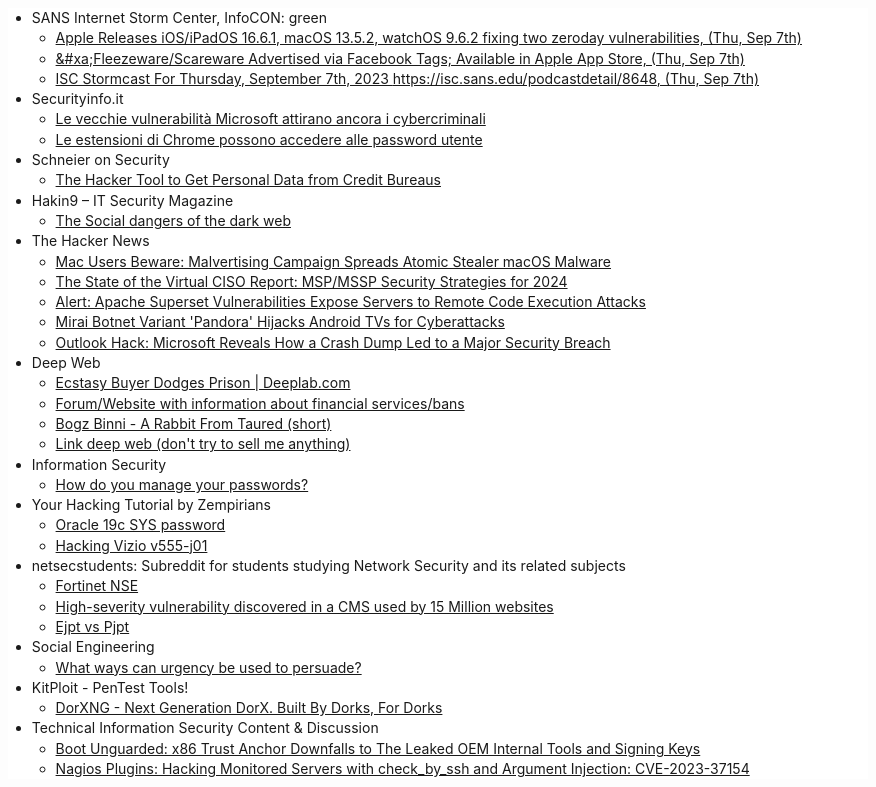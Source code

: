 - SANS Internet Storm Center, InfoCON: green
  - [Apple Releases iOS/iPadOS 16.6.1, macOS 13.5.2, watchOS 9.6.2 fixing two zeroday vulnerabilities, (Thu, Sep 7th)](https://isc.sans.edu/diary/rss/30200)
  - [&#xa&#x3b;Fleezeware/Scareware Advertised via Facebook Tags&#x3b; Available in Apple App Store, (Thu, Sep 7th)](https://isc.sans.edu/diary/rss/30198)
  - [ISC Stormcast For Thursday, September 7th, 2023 https://isc.sans.edu/podcastdetail/8648, (Thu, Sep 7th)](https://isc.sans.edu/diary/rss/30196)
- Securityinfo.it
  - [Le vecchie vulnerabilità Microsoft attirano ancora i cybercriminali](https://www.securityinfo.it/2023/09/07/le-vecchie-vulnerabilita-microsoft-attirano-ancora-i-cybercriminali/?utm_source=rss&utm_medium=rss&utm_campaign=le-vecchie-vulnerabilita-microsoft-attirano-ancora-i-cybercriminali)
  - [Le estensioni di Chrome possono accedere alle password utente](https://www.securityinfo.it/2023/09/07/le-estensioni-di-chrome-possono-accedere-alle-password-utente/?utm_source=rss&utm_medium=rss&utm_campaign=le-estensioni-di-chrome-possono-accedere-alle-password-utente)
- Schneier on Security
  - [The Hacker Tool to Get Personal Data from Credit Bureaus](https://www.schneier.com/blog/archives/2023/09/the-hacker-tool-to-get-personal-data-from-credit-bureaus.html)
- Hakin9 –  IT Security Magazine
  - [The Social dangers of the dark web](https://hakin9.org/the-social-dangers-of-the-dark-web/)
- The Hacker News
  - [Mac Users Beware: Malvertising Campaign Spreads Atomic Stealer macOS Malware](https://thehackernews.com/2023/09/mac-users-beware-malvertising-campaign.html)
  - [The State of the Virtual CISO Report: MSP/MSSP Security Strategies for 2024](https://thehackernews.com/2023/09/the-state-of-virtual-ciso-report.html)
  - [Alert: Apache Superset Vulnerabilities Expose Servers to Remote Code Execution Attacks](https://thehackernews.com/2023/09/alert-apache-superset-vulnerabilities.html)
  - [Mirai Botnet Variant 'Pandora' Hijacks Android TVs for Cyberattacks](https://thehackernews.com/2023/09/mirai-botnet-variant-pandora-hijacks.html)
  - [Outlook Hack: Microsoft Reveals How a Crash Dump Led to a Major Security Breach](https://thehackernews.com/2023/09/outlook-breach-microsoft-reveals-how.html)
- Deep Web
  - [Ecstasy Buyer Dodges Prison | Deeplab.com](https://www.reddit.com/r/deepweb/comments/16cqxis/ecstasy_buyer_dodges_prison_deeplabcom/)
  - [Forum/Website with information about financial services/bans](https://www.reddit.com/r/deepweb/comments/16cinmr/forumwebsite_with_information_about_financial/)
  - [Bogz Binni - A Rabbit From Taured (short)](https://www.reddit.com/r/deepweb/comments/16ch76p/bogz_binni_a_rabbit_from_taured_short/)
  - [Link deep web (don't try to sell me anything)](https://www.reddit.com/r/deepweb/comments/16c1iae/link_deep_web_dont_try_to_sell_me_anything/)
- Information Security
  - [How do you manage your passwords?](https://www.reddit.com/r/Information_Security/comments/16cb789/how_do_you_manage_your_passwords/)
- Your Hacking Tutorial by Zempirians
  - [Oracle 19c SYS password](https://www.reddit.com/r/HowToHack/comments/16cjr61/oracle_19c_sys_password/)
  - [Hacking Vizio v555-j01](https://www.reddit.com/r/HowToHack/comments/16c4g19/hacking_vizio_v555j01/)
- netsecstudents: Subreddit for students studying Network Security and its related subjects
  - [Fortinet NSE](https://www.reddit.com/r/netsecstudents/comments/16cu6p7/fortinet_nse/)
  - [High-severity vulnerability discovered in a CMS used by 15 Million websites](https://www.reddit.com/r/netsecstudents/comments/16cepkw/highseverity_vulnerability_discovered_in_a_cms/)
  - [Ejpt vs Pjpt](https://www.reddit.com/r/netsecstudents/comments/16c84xg/ejpt_vs_pjpt/)
- Social Engineering
  - [What ways can urgency be used to persuade?](https://www.reddit.com/r/SocialEngineering/comments/16cr6tt/what_ways_can_urgency_be_used_to_persuade/)
- KitPloit - PenTest Tools!
  - [DorXNG - Next Generation DorX. Built By Dorks, For Dorks](http://www.kitploit.com/2023/09/dorxng-next-generation-dorx-built-by.html)
- Technical Information Security Content & Discussion
  - [Boot Unguarded: x86 Trust Anchor Downfalls to The Leaked OEM Internal Tools and Signing Keys](https://www.reddit.com/r/netsec/comments/16cipb3/boot_unguarded_x86_trust_anchor_downfalls_to_the/)
  - [Nagios Plugins: Hacking Monitored Servers with check_by_ssh and Argument Injection: CVE-2023-37154](https://www.reddit.com/r/netsec/comments/16csqn6/nagios_plugins_hacking_monitored_servers_with/)